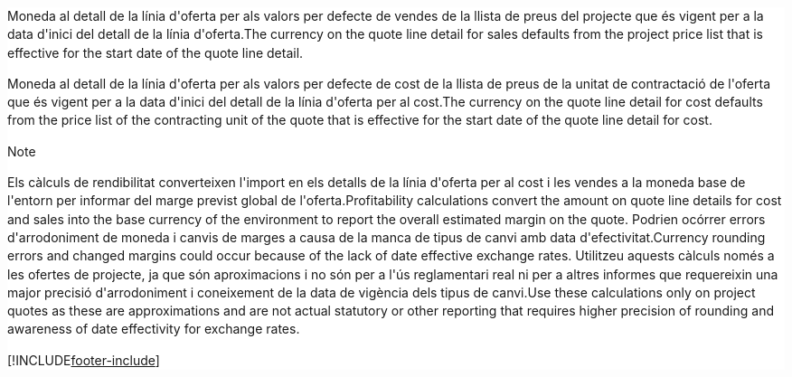 <span data-ttu-id="5ee9c-213">Moneda al detall de la línia d'oferta per als valors per defecte de vendes de la llista de preus del projecte que és vigent per a la data d'inici del detall de la línia d'oferta.</span><span class="sxs-lookup"><span data-stu-id="5ee9c-213">The currency on the quote line detail for sales defaults from the project price list that is effective for the start date of the quote line detail.</span></span>

<span data-ttu-id="5ee9c-214">Moneda al detall de la línia d'oferta per als valors per defecte de cost de la llista de preus de la unitat de contractació de l'oferta que és vigent per a la data d'inici del detall de la línia d'oferta per al cost.</span><span class="sxs-lookup"><span data-stu-id="5ee9c-214">The currency on the quote line detail for cost defaults from the price list of the contracting unit of the quote that is effective for the start date of the quote line detail for cost.</span></span>

> [!NOTE]
> <span data-ttu-id="5ee9c-215">Els càlculs de rendibilitat converteixen l'import en els detalls de la línia d'oferta per al cost i les vendes a la moneda base de l'entorn per informar del marge previst global de l'oferta.</span><span class="sxs-lookup"><span data-stu-id="5ee9c-215">Profitability calculations convert the amount on quote line details for cost and sales into the base currency of the environment to report the overall estimated margin on the quote.</span></span> <span data-ttu-id="5ee9c-216">Podrien ocórrer errors d'arrodoniment de moneda i canvis de marges a causa de la manca de tipus de canvi amb data d'efectivitat.</span><span class="sxs-lookup"><span data-stu-id="5ee9c-216">Currency rounding errors and changed margins could occur because of the lack of date effective exchange rates.</span></span> <span data-ttu-id="5ee9c-217">Utilitzeu aquests càlculs només a les ofertes de projecte, ja que són aproximacions i no són per a l'ús reglamentari real ni per a altres informes que requereixin una major precisió d'arrodoniment i coneixement de la data de vigència dels tipus de canvi.</span><span class="sxs-lookup"><span data-stu-id="5ee9c-217">Use these calculations only on project quotes as these are approximations and are not actual statutory or other reporting that requires higher precision of rounding and awareness of date effectivity for exchange rates.</span></span>


[!INCLUDE[footer-include](../includes/footer-banner.md)]
